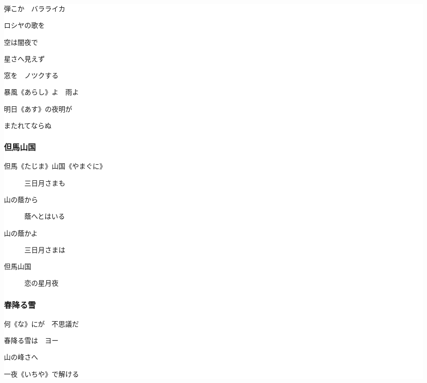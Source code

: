 

弾こか　バラライカ

ロシヤの歌を



空は闇夜で

星さへ見えず



窓を　ノツクする

暴風《あらし》よ　雨よ



明日《あす》の夜明が

またれてならぬ





### 但馬山国




但馬《たじま》山国《やまぐに》

　　　三日月さまも

山の蔭から

　　　蔭へとはいる



山の蔭かよ

　　　三日月さまは

但馬山国

　　　恋の星月夜





### 春降る雪




何《な》にが　不思議だ

春降る雪は　ヨー



山の峰さへ

一夜《いちや》で解ける


